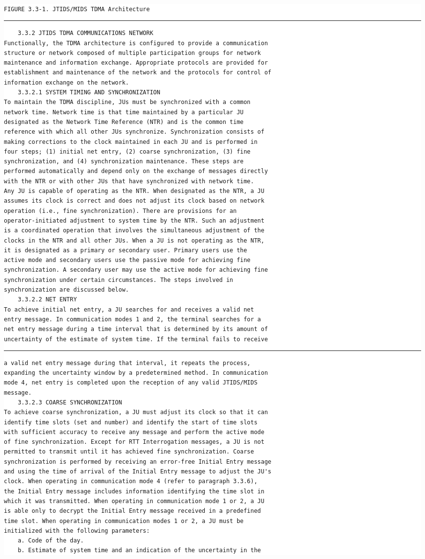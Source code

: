 ```
FIGURE 3.3-1. JTIDS/MIDS TDMA Architecture

```

-----

```
    3.3.2 JTIDS TDMA COMMUNICATIONS NETWORK
Functionally, the TDMA architecture is configured to provide a communication
structure or network composed of multiple participation groups for network
maintenance and information exchange. Appropriate protocols are provided for
establishment and maintenance of the network and the protocols for control of
information exchange on the network.
    3.3.2.1 SYSTEM TIMING AND SYNCHRONIZATION
To maintain the TDMA discipline, JUs must be synchronized with a common
network time. Network time is that time maintained by a particular JU
designated as the Network Time Reference (NTR) and is the common time
reference with which all other JUs synchronize. Synchronization consists of
making corrections to the clock maintained in each JU and is performed in
four steps; (1) initial net entry, (2) coarse synchronization, (3) fine
synchronization, and (4) synchronization maintenance. These steps are
performed automatically and depend only on the exchange of messages directly
with the NTR or with other JUs that have synchronized with network time.
Any JU is capable of operating as the NTR. When designated as the NTR, a JU
assumes its clock is correct and does not adjust its clock based on network
operation (i.e., fine synchronization). There are provisions for an
operator-initiated adjustment to system time by the NTR. Such an adjustment
is a coordinated operation that involves the simultaneous adjustment of the
clocks in the NTR and all other JUs. When a JU is not operating as the NTR,
it is designated as a primary or secondary user. Primary users use the
active mode and secondary users use the passive mode for achieving fine
synchronization. A secondary user may use the active mode for achieving fine
synchronization under certain circumstances. The steps involved in
synchronization are discussed below.
    3.3.2.2 NET ENTRY
To achieve initial net entry, a JU searches for and receives a valid net
entry message. In communication modes 1 and 2, the terminal searches for a
net entry message during a time interval that is determined by its amount of
uncertainty of the estimate of system time. If the terminal fails to receive

```

-----

```
a valid net entry message during that interval, it repeats the process,
expanding the uncertainty window by a predetermined method. In communication
mode 4, net entry is completed upon the reception of any valid JTIDS/MIDS
message.
    3.3.2.3 COARSE SYNCHRONIZATION
To achieve coarse synchronization, a JU must adjust its clock so that it can
identify time slots (set and number) and identify the start of time slots
with sufficient accuracy to receive any message and perform the active mode
of fine synchronization. Except for RTT Interrogation messages, a JU is not
permitted to transmit until it has achieved fine synchronization. Coarse
synchronization is performed by receiving an error-free Initial Entry message
and using the time of arrival of the Initial Entry message to adjust the JU's
clock. When operating in communication mode 4 (refer to paragraph 3.3.6),
the Initial Entry message includes information identifying the time slot in
which it was transmitted. When operating in communication mode 1 or 2, a JU
is able only to decrypt the Initial Entry message received in a predefined
time slot. When operating in communication modes 1 or 2, a JU must be
initialized with the following parameters:
    a. Code of the day.
    b. Estimate of system time and an indication of the uncertainty in the
```